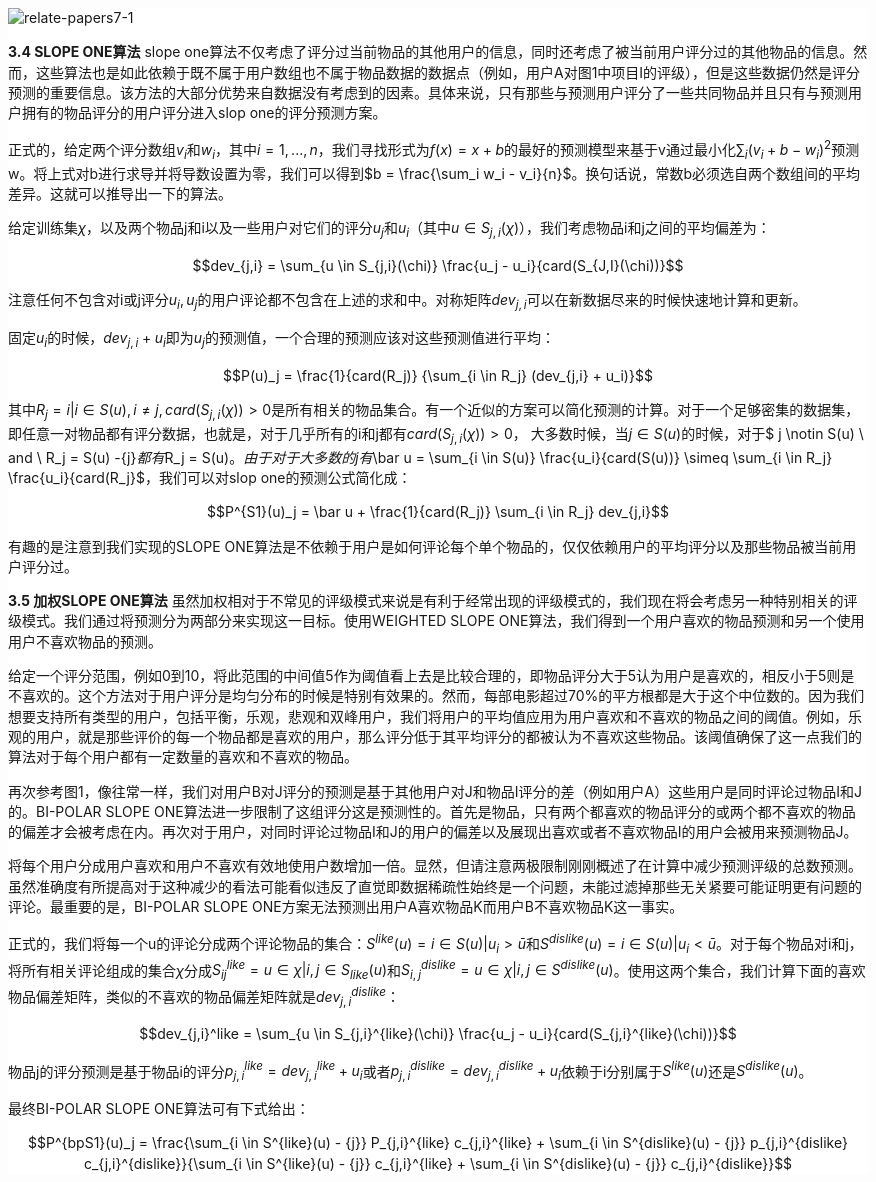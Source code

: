 ![relate-papers7-1](https://i.postimg.cc/FztgbNNY/relate-papers7-1.jpg)

**3.4 SLOPE ONE算法**
slope one算法不仅考虑了评分过当前物品的其他用户的信息，同时还考虑了被当前用户评分过的其他物品的信息。然而，这些算法也是如此依赖于既不属于用户数组也不属于物品数据的数据点（例如，用户A对图1中项目I的评级），但是这些数据仍然是评分预测的重要信息。该方法的大部分优势来自数据没有考虑到的因素。具体来说，只有那些与预测用户评分了一些共同物品并且只有与预测用户拥有的物品评分的用户评分进入slop one的评分预测方案。

正式的，给定两个评分数组$v_i$和$w_i$，其中$i = 1,...,n$，我们寻找形式为$f(x)=x + b$的最好的预测模型来基于v通过最小化$\sum_i (v_i + b - w_i)^2$预测w。将上式对b进行求导并将导数设置为零，我们可以得到$b = \frac{\sum_i w_i - v_i}{n}$。换句话说，常数b必须选自两个数组间的平均差异。这就可以推导出一下的算法。

给定训练集$\chi$，以及两个物品j和i以及一些用户对它们的评分$u_j$和$u_i$（其中$u \in S_{j,i}(\chi)$），我们考虑物品i和j之间的平均偏差为：

$$dev_{j,i} = \sum_{u \in S_{j,i}(\chi)} \frac{u_j - u_i}{card(S_{J,I}(\chi))}$$

注意任何不包含对i或j评分$u_i,u_j$的用户评论都不包含在上述的求和中。对称矩阵$dev_{j,i}$可以在新数据尽来的时候快速地计算和更新。

固定$u_i$的时候，$dev_{j,i} + u_i$即为$u_j$的预测值，一个合理的预测应该对这些预测值进行平均：

$$P(u)_j = \frac{1}{card(R_j)} {\sum_{i \in R_j} (dev_{j,i} + u_i)}$$

其中$R_j = {i|i \in S(u), i \neq j, card(S_{j,i}(\chi)) > 0}$是所有相关的物品集合。有一个近似的方案可以简化预测的计算。对于一个足够密集的数据集，即任意一对物品都有评分数据，也就是，对于几乎所有的i和j都有$card(S_{j,i}(\chi)) > 0$， 大多数时候，当$j \in S(u)$的时候，对于$ j \notin S(u) \ and \ R_j = S(u) -{j}$都有$R_j = S(u)$。由于对于大多数的j有$\bar u = \sum_{i \in S(u)} \frac{u_i}{card(S(u))} \simeq \sum_{i \in R_j} \frac{u_i}{card(R_j}$，我们可以对slop one的预测公式简化成：

$$P^{S1}(u)_j = \bar u + \frac{1}{card(R_j)} \sum_{i \in R_j} dev_{j,i}$$

有趣的是注意到我们实现的SLOPE ONE算法是不依赖于用户是如何评论每个单个物品的，仅仅依赖用户的平均评分以及那些物品被当前用户评分过。

**3.5 加权SLOPE ONE算法**
虽然加权相对于不常见的评级模式来说是有利于经常出现的评级模式的，我们现在将会考虑另一种特别相关的评级模式。我们通过将预测分为两部分来实现这一目标。使用WEIGHTED SLOPE ONE算法，我们得到一个用户喜欢的物品预测和另一个使用用户不喜欢物品的预测。

给定一个评分范围，例如0到10，将此范围的中间值5作为阈值看上去是比较合理的，即物品评分大于5认为用户是喜欢的，相反小于5则是不喜欢的。这个方法对于用户评分是均匀分布的时候是特别有效果的。然而，每部电影超过70%的平方根都是大于这个中位数的。因为我们想要支持所有类型的用户，包括平衡，乐观，悲观和双峰用户，我们将用户的平均值应用为用户喜欢和不喜欢的物品之间的阈值。例如，乐观的用户，就是那些评价的每一个物品都是喜欢的用户，那么评分低于其平均评分的都被认为不喜欢这些物品。该阈值确保了这一点我们的算法对于每个用户都有一定数量的喜欢和不喜欢的物品。

再次参考图1，像往常一样，我们对用户B对J评分的预测是基于其他用户对J和物品I评分的差（例如用户A）这些用户是同时评论过物品I和J的。BI-POLAR SLOPE ONE算法进一步限制了这组评分这是预测性的。首先是物品，只有两个都喜欢的物品评分的或两个都不喜欢的物品的偏差才会被考虑在内。再次对于用户，对同时评论过物品I和J的用户的偏差以及展现出喜欢或者不喜欢物品I的用户会被用来预测物品J。

将每个用户分成用户喜欢和用户不喜欢有效地使用户数增加一倍。显然，但请注意两极限制刚刚概述了在计算中减少预测评级的总数预测。虽然准确度有所提高对于这种减少的看法可能看似违反了直觉即数据稀疏性始终是一个问题，未能过滤掉那些无关紧要可能证明更有问题的评论。最重要的是，BI-POLAR SLOPE ONE方案无法预测出用户A喜欢物品K而用户B不喜欢物品K这一事实。

正式的，我们将每一个u的评论分成两个评论物品的集合：$S^{like}(u) = { i \in S(u)|u_i > \bar u}$和$S^{dislike}(u) = { i \in S(u)|u_i <\bar u}$。对于每个物品对i和j，将所有相关评论组成的集合$\chi$分成$S_{ij}^{like}= { u \in \chi|i,j \in S_{like}(u)}$和$S_{i,j}^{dislike} = {u \in \chi| i,j \in S^{dislike}(u)}$。使用这两个集合，我们计算下面的喜欢物品偏差矩阵，类似的不喜欢的物品偏差矩阵就是$dev_{j,i}^{dislike}$：

$$dev_{j,i}^like = \sum_{u \in S_{j,i}^{like}(\chi)} \frac{u_j - u_i}{card(S_{j,i}^{like}(\chi))}$$

物品j的评分预测是基于物品i的评分$p_{j,i}^{like} = dev_{j,i}^{like} + u_i$或者$p_{j,i}^{dislike} = dev_{j,i}^{dislike} + u_i$依赖于i分别属于$S^{like}(u)$还是$S^{dislike}(u)$。

最终BI-POLAR SLOPE ONE算法可有下式给出：

$$P^{bpS1}(u)_j = \frac{\sum_{i \in S^{like}(u) - {j}} P_{j,i}^{like} c_{j,i}^{like} + \sum_{i \in S^{dislike}(u) - {j}} p_{j,i}^{dislike} c_{j,i}^{dislike}}{\sum_{i \in S^{like}(u) - {j}} c_{j,i}^{like} + \sum_{i \in S^{dislike}(u) - {j}} c_{j,i}^{dislike}}$$

